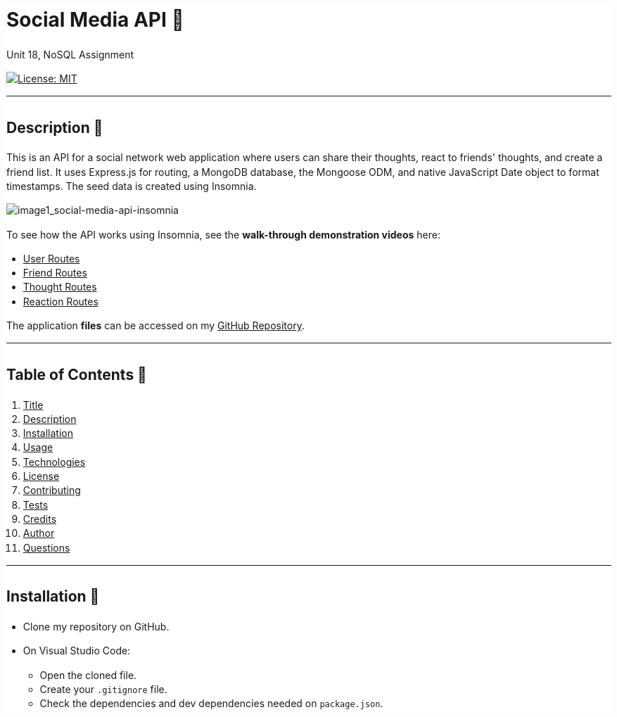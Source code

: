 # Social Media API 👥

Unit 18, NoSQL Assignment 

[![License: MIT](https://img.shields.io/badge/License-MIT-yellow.svg)](https://opensource.org/licenses/MIT)

  ---
  ## Description 📌

This is an API for a social network web application where users can share their thoughts, react to friends' thoughts, and create a friend list. It uses Express.js for routing, a MongoDB database, the Mongoose ODM, and native JavaScript Date object to format timestamps. The seed data is created using Insomnia.  


<img width="1380" alt="image1_social-media-api-insomnia" src="https://user-images.githubusercontent.com/94569484/167376248-b824a670-d62a-49bc-b1f1-b6d3c8836e5c.png">


To see how the API works using Insomnia, see the **walk-through demonstration videos** here:

* [User Routes](https://drive.google.com/file/d/1vATUYGYqmK8ixaTrdq78J7NV95eTX112/view)
* [Friend Routes](https://drive.google.com/file/d/1dgRadPEfgyq9ELoz-bKzoqlW6SU-Q1bd/view)
* [Thought Routes](https://drive.google.com/file/d/1bSaxRDOr6DB3RVDTEBH2RXNu-fdMkEJ2/view)
* [Reaction Routes](https://drive.google.com/file/d/10Pfe7YwvYndorHrBQNautqRnRgqSQzhM/view)

The application **files** can be accessed on my [GitHub Repository](https://github.com/jbtiglao/social-media-API).

  ---
  ## Table of Contents 📌
  1. [Title](#title)
  2. [Description](#description)
  3. [Installation](#installation)
  4. [Usage](#usage)
  5. [Technologies](#technologies)
  6. [License](#license)
  7. [Contributing](#contributing)
  8. [Tests](#tests)
  9. [Credits](#credits)
  10. [Author](#author)
  11. [Questions](#questions)
  
  ---
  ## Installation 📌
  * Clone my repository on GitHub.

  * On Visual Studio Code:
      * Open the cloned file. 
      * Create your  `.gitignore` file.
      * Check the dependencies and dev dependencies needed on `package.json`. 
  